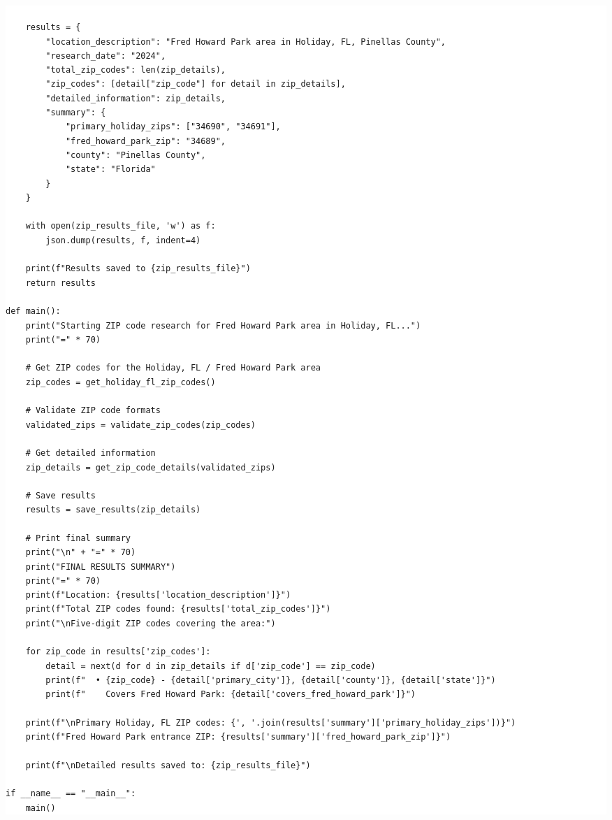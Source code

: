 ```
    
    results = {
        "location_description": "Fred Howard Park area in Holiday, FL, Pinellas County",
        "research_date": "2024",
        "total_zip_codes": len(zip_details),
        "zip_codes": [detail["zip_code"] for detail in zip_details],
        "detailed_information": zip_details,
        "summary": {
            "primary_holiday_zips": ["34690", "34691"],
            "fred_howard_park_zip": "34689",
            "county": "Pinellas County",
            "state": "Florida"
        }
    }
    
    with open(zip_results_file, 'w') as f:
        json.dump(results, f, indent=4)
    
    print(f"Results saved to {zip_results_file}")
    return results

def main():
    print("Starting ZIP code research for Fred Howard Park area in Holiday, FL...")
    print("=" * 70)
    
    # Get ZIP codes for the Holiday, FL / Fred Howard Park area
    zip_codes = get_holiday_fl_zip_codes()
    
    # Validate ZIP code formats
    validated_zips = validate_zip_codes(zip_codes)
    
    # Get detailed information
    zip_details = get_zip_code_details(validated_zips)
    
    # Save results
    results = save_results(zip_details)
    
    # Print final summary
    print("\n" + "=" * 70)
    print("FINAL RESULTS SUMMARY")
    print("=" * 70)
    print(f"Location: {results['location_description']}")
    print(f"Total ZIP codes found: {results['total_zip_codes']}")
    print("\nFive-digit ZIP codes covering the area:")
    
    for zip_code in results['zip_codes']:
        detail = next(d for d in zip_details if d['zip_code'] == zip_code)
        print(f"  • {zip_code} - {detail['primary_city']}, {detail['county']}, {detail['state']}")
        print(f"    Covers Fred Howard Park: {detail['covers_fred_howard_park']}")
    
    print(f"\nPrimary Holiday, FL ZIP codes: {', '.join(results['summary']['primary_holiday_zips'])}")
    print(f"Fred Howard Park entrance ZIP: {results['summary']['fred_howard_park_zip']}")
    
    print(f"\nDetailed results saved to: {zip_results_file}")

if __name__ == "__main__":
    main()
```